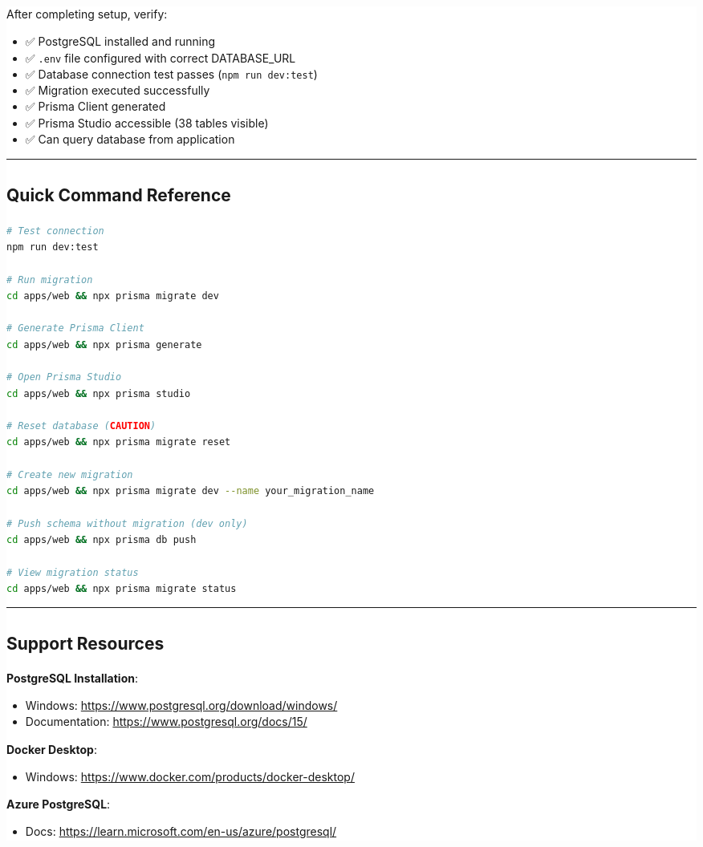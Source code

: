 After completing setup, verify:

- ✅ PostgreSQL installed and running
- ✅ `.env` file configured with correct DATABASE_URL
- ✅ Database connection test passes (`npm run dev:test`)
- ✅ Migration executed successfully
- ✅ Prisma Client generated
- ✅ Prisma Studio accessible (38 tables visible)
- ✅ Can query database from application

---

## Quick Command Reference

```bash
# Test connection
npm run dev:test

# Run migration
cd apps/web && npx prisma migrate dev

# Generate Prisma Client
cd apps/web && npx prisma generate

# Open Prisma Studio
cd apps/web && npx prisma studio

# Reset database (CAUTION)
cd apps/web && npx prisma migrate reset

# Create new migration
cd apps/web && npx prisma migrate dev --name your_migration_name

# Push schema without migration (dev only)
cd apps/web && npx prisma db push

# View migration status
cd apps/web && npx prisma migrate status
```

---

## Support Resources

**PostgreSQL Installation**:
- Windows: https://www.postgresql.org/download/windows/
- Documentation: https://www.postgresql.org/docs/15/

**Docker Desktop**:
- Windows: https://www.docker.com/products/docker-desktop/

**Azure PostgreSQL**:
- Docs: https://learn.microsoft.com/en-us/azure/postgresql/
